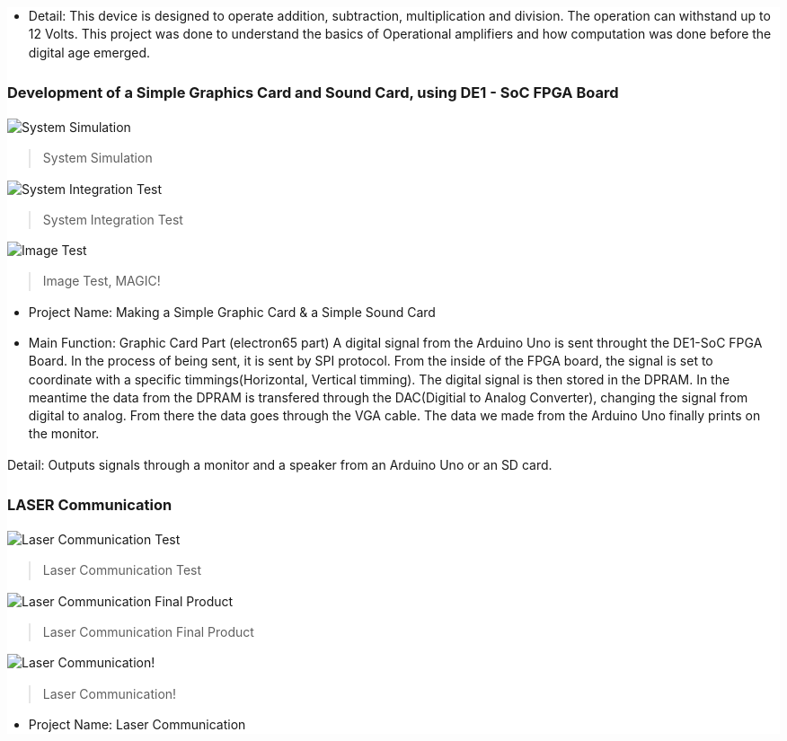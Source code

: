 * Detail: This device is designed to operate addition, subtraction, multiplication and division. The operation can withstand up to 12 Volts. This project was done to understand the basics of Operational amplifiers and how computation was done before the digital age emerged.

### Development of a Simple Graphics Card and Sound Card, using DE1 - SoC FPGA Board

![System Simulation](/assets/images/fpga.png)


> System Simulation


![System Integration Test](/assets/images/fpga2.png)


> System Integration Test


![Image Test](/assets/images/fpga_f.gif)


> Image Test, MAGIC!


* Project Name: Making a Simple Graphic Card & a Simple Sound Card

* Main Function: Graphic Card Part (electron65 part) A digital signal from the Arduino Uno is sent throught the DE1-SoC FPGA Board. In the process of being sent, it is sent by SPI protocol. From the inside of the FPGA board, the signal is set to coordinate with a specific timmings(Horizontal, Vertical timming). The digital signal is then stored in the DPRAM. In the meantime the data from the DPRAM is transfered through the DAC(Digitial to Analog Converter), changing the signal from digital to analog. From there the data goes through the VGA cable. The data we made from the Arduino Uno finally prints on the monitor.

Detail: Outputs signals through a monitor and a speaker from an Arduino Uno or an SD card.

### LASER Communication


![Laser Communication Test](/assets/images/laser2.png)


> Laser Communication Test


![Laser Communication Final Product](/assets/images/laser_f.png)


> Laser Communication Final Product


![Laser Communication!](/assets/images/laser.gif)


> Laser Communication!


* Project Name: Laser Communication
